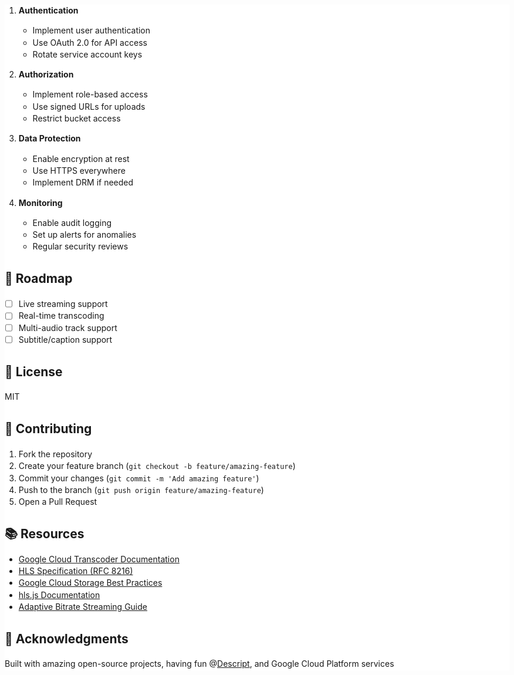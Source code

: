1. **Authentication**
   - Implement user authentication
   - Use OAuth 2.0 for API access
   - Rotate service account keys

2. **Authorization**
   - Implement role-based access
   - Use signed URLs for uploads
   - Restrict bucket access

3. **Data Protection**
   - Enable encryption at rest
   - Use HTTPS everywhere
   - Implement DRM if needed

4. **Monitoring**
   - Enable audit logging
   - Set up alerts for anomalies
   - Regular security reviews

## 🚧 Roadmap

- [ ] Live streaming support
- [ ] Real-time transcoding
- [ ] Multi-audio track support
- [ ] Subtitle/caption support

## 📄 License

MIT

## 🤝 Contributing

1. Fork the repository
2. Create your feature branch (`git checkout -b feature/amazing-feature`)
3. Commit your changes (`git commit -m 'Add amazing feature'`)
4. Push to the branch (`git push origin feature/amazing-feature`)
5. Open a Pull Request

## 📚 Resources

- [Google Cloud Transcoder Documentation](https://cloud.google.com/transcoder/docs)
- [HLS Specification (RFC 8216)](https://datatracker.ietf.org/doc/html/rfc8216)
- [Google Cloud Storage Best Practices](https://cloud.google.com/storage/docs/best-practices)
- [hls.js Documentation](https://github.com/video-dev/hls.js/tree/master/docs)
- [Adaptive Bitrate Streaming Guide](https://developer.apple.com/documentation/http_live_streaming)

## 🙏 Acknowledgments

Built with amazing open-source projects, having fun @[Descript](https://www.descript.com), and Google Cloud Platform services
